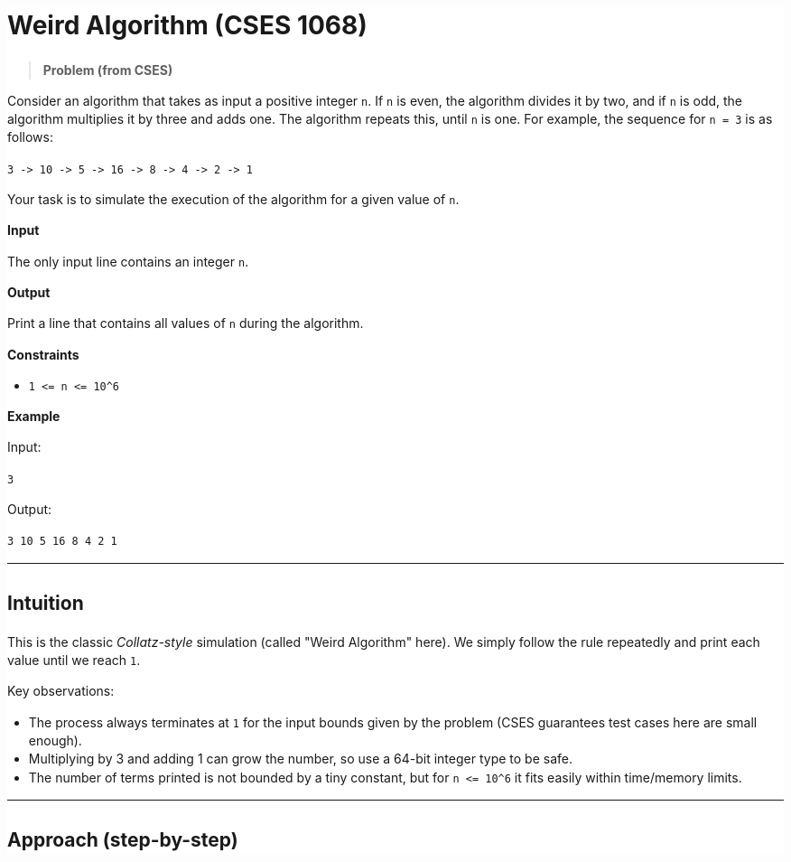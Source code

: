 # Weird Algorithm (CSES 1068)

> **Problem (from CSES)**

Consider an algorithm that takes as input a positive integer `n`. If `n` is even, the algorithm divides it by two, and if `n` is odd, the algorithm multiplies it by three and adds one. The algorithm repeats this, until `n` is one. For example, the sequence for `n = 3` is as follows:

```
3 -> 10 -> 5 -> 16 -> 8 -> 4 -> 2 -> 1
```

Your task is to simulate the execution of the algorithm for a given value of `n`.

**Input**

The only input line contains an integer `n`.

**Output**

Print a line that contains all values of `n` during the algorithm.

**Constraints**

* `1 <= n <= 10^6`

**Example**

Input:

```
3
```

Output:

```
3 10 5 16 8 4 2 1
```

---

## Intuition

This is the classic *Collatz-style* simulation (called "Weird Algorithm" here). We simply follow the rule repeatedly and print each value until we reach `1`.

Key observations:

* The process always terminates at `1` for the input bounds given by the problem (CSES guarantees test cases here are small enough).
* Multiplying by 3 and adding 1 can grow the number, so use a 64-bit integer type to be safe.
* The number of terms printed is not bounded by a tiny constant, but for `n <= 10^6` it fits easily within time/memory limits.

---

## Approach (step-by-step)
